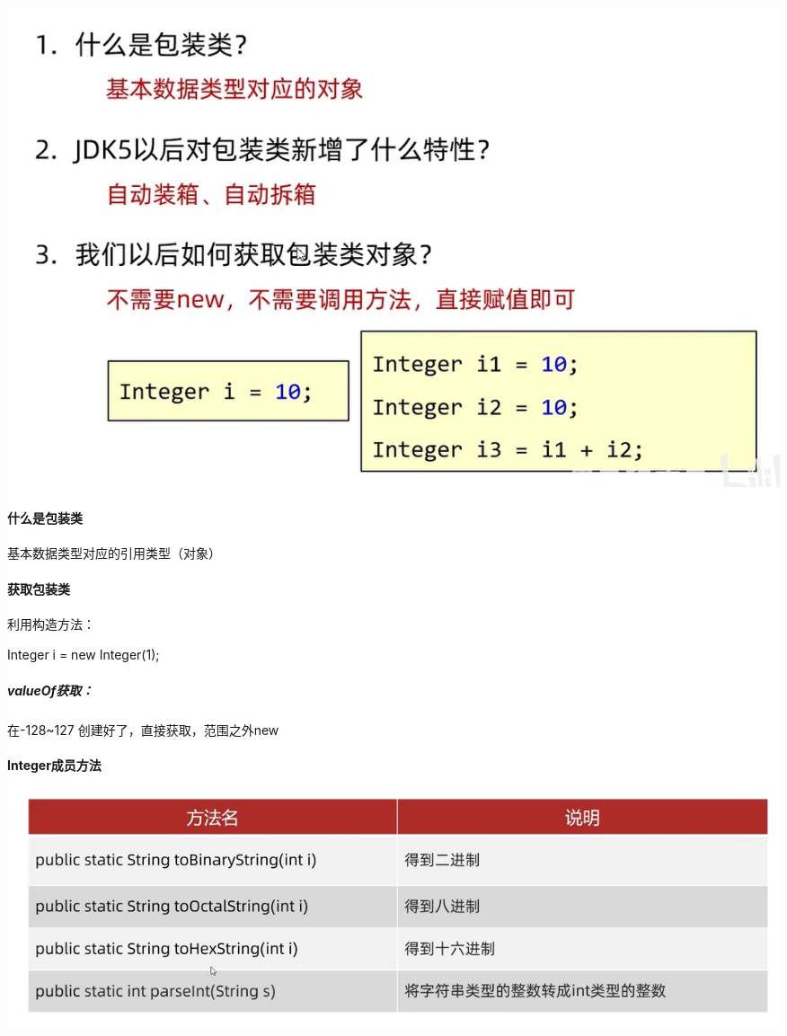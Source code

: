 ![JDK-包装类](img/JDK-包装类.png)

#### 什么是包装类

基本数据类型对应的引用类型（对象）

#### 获取包装类

利用构造方法：

Integer i = new Integer(1);

##### valueOf获取：

在-128~127 创建好了，直接获取，范围之外new

#### Integer成员方法

![Integer成员方法](img/Integer成员方法.png)
